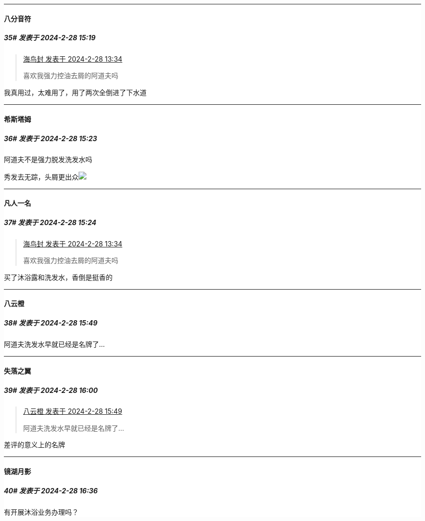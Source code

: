 *****

####  八分音符  
##### 35#       发表于 2024-2-28 15:19

<blockquote><a href="httphttps://bbs.saraba1st.com/2b/forum.php?mod=redirect&amp;goto=findpost&amp;pid=64092931&amp;ptid=2173427" target="_blank">海鸟封 发表于 2024-2-28 13:34</a>

喜欢我强力控油去屑的阿道夫吗</blockquote>
我真用过，太难用了，用了两次全倒进了下水道

*****

####  希斯塔姆  
##### 36#       发表于 2024-2-28 15:23

阿道夫不是强力脱发洗发水吗

秀发去无踪，头屑更出众<img src="https://static.saraba1st.com/image/smiley/face2017/057.png" referrerpolicy="no-referrer">

*****

####  凡人一名  
##### 37#       发表于 2024-2-28 15:24

<blockquote><a href="httphttps://bbs.saraba1st.com/2b/forum.php?mod=redirect&amp;goto=findpost&amp;pid=64092931&amp;ptid=2173427" target="_blank">海鸟封 发表于 2024-2-28 13:34</a>

喜欢我强力控油去屑的阿道夫吗</blockquote>
买了沐浴露和洗发水，香倒是挺香的

*****

####  八云橙  
##### 38#       发表于 2024-2-28 15:49

阿道夫洗发水早就已经是名牌了...

*****

####  失落之翼  
##### 39#       发表于 2024-2-28 16:00

<blockquote><a href="httphttps://bbs.saraba1st.com/2b/forum.php?mod=redirect&amp;goto=findpost&amp;pid=64094273&amp;ptid=2173427" target="_blank">八云橙 发表于 2024-2-28 15:49</a>

阿道夫洗发水早就已经是名牌了...</blockquote>
差评的意义上的名牌

*****

####  镜湖月影  
##### 40#       发表于 2024-2-28 16:36

有开展沐浴业务办理吗？
